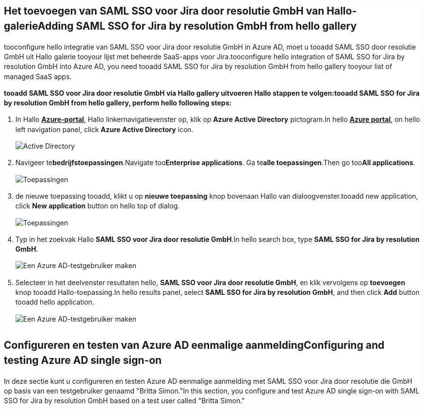 ## <a name="adding-saml-sso-for-jira-by-resolution-gmbh-from-hello-gallery"></a><span data-ttu-id="b8e53-123">Het toevoegen van SAML SSO voor Jira door resolutie GmbH van Hallo-galerie</span><span class="sxs-lookup"><span data-stu-id="b8e53-123">Adding SAML SSO for Jira by resolution GmbH from hello gallery</span></span>
<span data-ttu-id="b8e53-124">tooconfigure hello integratie van SAML SSO voor Jira door resolutie GmbH in Azure AD, moet u tooadd SAML SSO door resolutie GmbH uit Hallo galerie tooyour lijst met beheerde SaaS-apps voor Jira.</span><span class="sxs-lookup"><span data-stu-id="b8e53-124">tooconfigure hello integration of SAML SSO for Jira by resolution GmbH into Azure AD, you need tooadd SAML SSO for Jira by resolution GmbH from hello gallery tooyour list of managed SaaS apps.</span></span>

<span data-ttu-id="b8e53-125">**tooadd SAML SSO voor Jira door resolutie GmbH via Hallo gallery uitvoeren Hallo stappen te volgen:**</span><span class="sxs-lookup"><span data-stu-id="b8e53-125">**tooadd SAML SSO for Jira by resolution GmbH from hello gallery, perform hello following steps:**</span></span>

1. <span data-ttu-id="b8e53-126">In Hallo  **[Azure-portal](https://portal.azure.com)**, Hallo linkernavigatievenster op, klik op **Azure Active Directory** pictogram.</span><span class="sxs-lookup"><span data-stu-id="b8e53-126">In hello **[Azure portal](https://portal.azure.com)**, on hello left navigation panel, click **Azure Active Directory** icon.</span></span> 

    ![Active Directory][1]

2. <span data-ttu-id="b8e53-128">Navigeer te**bedrijfstoepassingen**.</span><span class="sxs-lookup"><span data-stu-id="b8e53-128">Navigate too**Enterprise applications**.</span></span> <span data-ttu-id="b8e53-129">Ga te**alle toepassingen**.</span><span class="sxs-lookup"><span data-stu-id="b8e53-129">Then go too**All applications**.</span></span>

    ![Toepassingen][2]
    
3. <span data-ttu-id="b8e53-131">de nieuwe toepassing tooadd, klikt u op **nieuwe toepassing** knop bovenaan Hallo van dialoogvenster.</span><span class="sxs-lookup"><span data-stu-id="b8e53-131">tooadd new application, click **New application** button on hello top of dialog.</span></span>

    ![Toepassingen][3]

4. <span data-ttu-id="b8e53-133">Typ in het zoekvak Hallo **SAML SSO voor Jira door resolutie GmbH**.</span><span class="sxs-lookup"><span data-stu-id="b8e53-133">In hello search box, type **SAML SSO for Jira by resolution GmbH**.</span></span>

    ![Een Azure AD-testgebruiker maken](./media/active-directory-saas-samlssojira-tutorial/tutorial_samlssojira_search.png)

5. <span data-ttu-id="b8e53-135">Selecteer in het deelvenster resultaten hello, **SAML SSO voor Jira door resolutie GmbH**, en klik vervolgens op **toevoegen** knop tooadd Hallo-toepassing.</span><span class="sxs-lookup"><span data-stu-id="b8e53-135">In hello results panel, select **SAML SSO for Jira by resolution GmbH**, and then click **Add** button tooadd hello application.</span></span>

    ![Een Azure AD-testgebruiker maken](./media/active-directory-saas-samlssojira-tutorial/tutorial_samlssojira_addfromgallery.png)

##  <a name="configuring-and-testing-azure-ad-single-sign-on"></a><span data-ttu-id="b8e53-137">Configureren en testen van Azure AD eenmalige aanmelding</span><span class="sxs-lookup"><span data-stu-id="b8e53-137">Configuring and testing Azure AD single sign-on</span></span>
<span data-ttu-id="b8e53-138">In deze sectie kunt u configureren en testen Azure AD eenmalige aanmelding met SAML SSO voor Jira door resolutie die GmbH op basis van een testgebruiker genaamd "Britta Simon."</span><span class="sxs-lookup"><span data-stu-id="b8e53-138">In this section, you configure and test Azure AD single sign-on with SAML SSO for Jira by resolution GmbH based on a test user called "Britta Simon."</span></span>


[1]: ./media/active-directory-saas-samlssojira-tutorial/tutorial_general_01.png
[2]: ./media/active-directory-saas-samlssojira-tutorial/tutorial_general_02.png
[3]: ./media/active-directory-saas-samlssojira-tutorial/tutorial_general_03.png
[4]: ./media/active-directory-saas-samlssojira-tutorial/tutorial_general_04.png
[100]: ./media/active-directory-saas-samlssojira-tutorial/tutorial_general_100.png
[200]: ./media/active-directory-saas-samlssojira-tutorial/tutorial_general_200.png
[201]: ./media/active-directory-saas-samlssojira-tutorial/tutorial_general_201.png
[202]: ./media/active-directory-saas-samlssojira-tutorial/tutorial_general_202.png
[203]: ./media/active-directory-saas-samlssojira-tutorial/tutorial_general_203.png